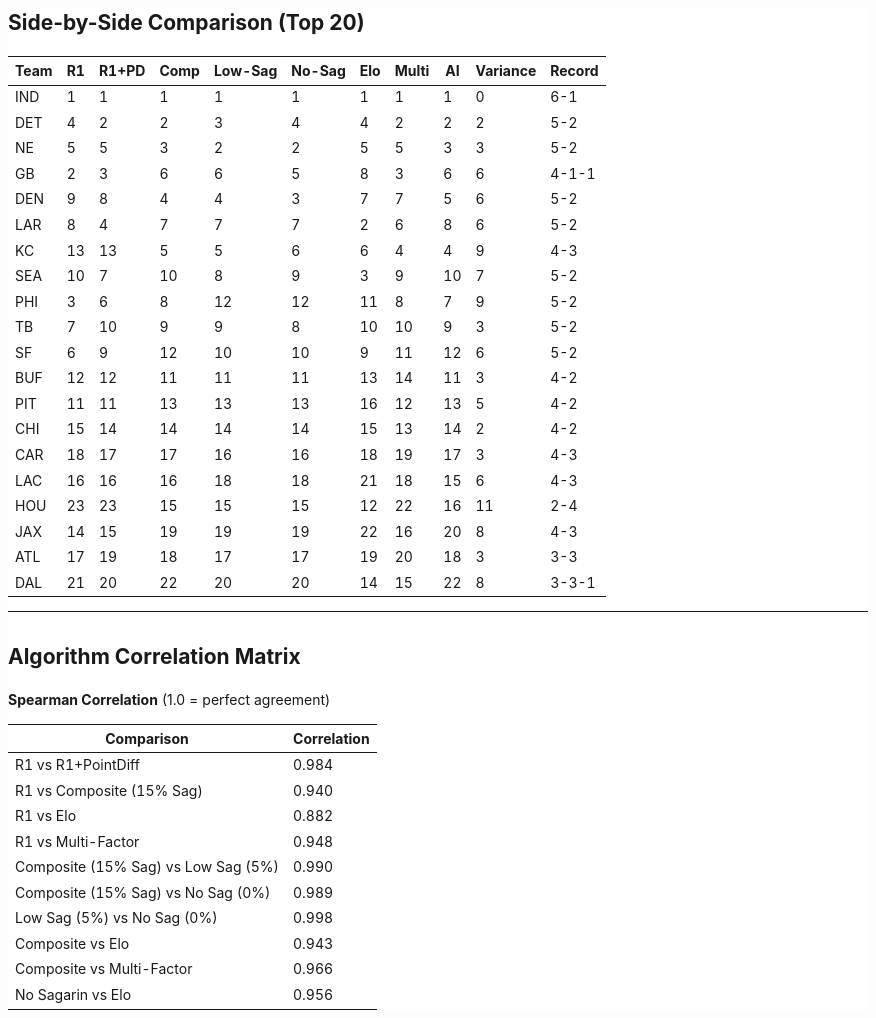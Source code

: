 ## Side-by-Side Comparison (Top 20)

| Team | R1 | R1+PD | Comp | Low-Sag | No-Sag | Elo | Multi | AI | Variance | Record |
|------|----|-------|------|---------|--------|-----|-------|-----|----------|--------|
| IND |  1 |     1 |    1 |       1 |      1 |   1 |     1 |     1 |        0 | 6-1    |
| DET |  4 |     2 |    2 |       3 |      4 |   4 |     2 |     2 |        2 | 5-2    |
| NE  |  5 |     5 |    3 |       2 |      2 |   5 |     5 |     3 |        3 | 5-2    |
| GB  |  2 |     3 |    6 |       6 |      5 |   8 |     3 |     6 |        6 | 4-1-1  |
| DEN |  9 |     8 |    4 |       4 |      3 |   7 |     7 |     5 |        6 | 5-2    |
| LAR |  8 |     4 |    7 |       7 |      7 |   2 |     6 |     8 |        6 | 5-2    |
| KC  | 13 |    13 |    5 |       5 |      6 |   6 |     4 |     4 |        9 | 4-3    |
| SEA | 10 |     7 |   10 |       8 |      9 |   3 |     9 |    10 |        7 | 5-2    |
| PHI |  3 |     6 |    8 |      12 |     12 |  11 |     8 |     7 |        9 | 5-2    |
| TB  |  7 |    10 |    9 |       9 |      8 |  10 |    10 |     9 |        3 | 5-2    |
| SF  |  6 |     9 |   12 |      10 |     10 |   9 |    11 |    12 |        6 | 5-2    |
| BUF | 12 |    12 |   11 |      11 |     11 |  13 |    14 |    11 |        3 | 4-2    |
| PIT | 11 |    11 |   13 |      13 |     13 |  16 |    12 |    13 |        5 | 4-2    |
| CHI | 15 |    14 |   14 |      14 |     14 |  15 |    13 |    14 |        2 | 4-2    |
| CAR | 18 |    17 |   17 |      16 |     16 |  18 |    19 |    17 |        3 | 4-3    |
| LAC | 16 |    16 |   16 |      18 |     18 |  21 |    18 |    15 |        6 | 4-3    |
| HOU | 23 |    23 |   15 |      15 |     15 |  12 |    22 |    16 |       11 | 2-4    |
| JAX | 14 |    15 |   19 |      19 |     19 |  22 |    16 |    20 |        8 | 4-3    |
| ATL | 17 |    19 |   18 |      17 |     17 |  19 |    20 |    18 |        3 | 3-3    |
| DAL | 21 |    20 |   22 |      20 |     20 |  14 |    15 |    22 |        8 | 3-3-1  |

---

## Algorithm Correlation Matrix

**Spearman Correlation** (1.0 = perfect agreement)

| Comparison | Correlation |
|------------|-------------|
| R1 vs R1+PointDiff             |       0.984 |
| R1 vs Composite (15% Sag)      |       0.940 |
| R1 vs Elo                      |       0.882 |
| R1 vs Multi-Factor             |       0.948 |
| Composite (15% Sag) vs Low Sag (5%) |       0.990 |
| Composite (15% Sag) vs No Sag (0%) |       0.989 |
| Low Sag (5%) vs No Sag (0%)    |       0.998 |
| Composite vs Elo               |       0.943 |
| Composite vs Multi-Factor      |       0.966 |
| No Sagarin vs Elo              |       0.956 |